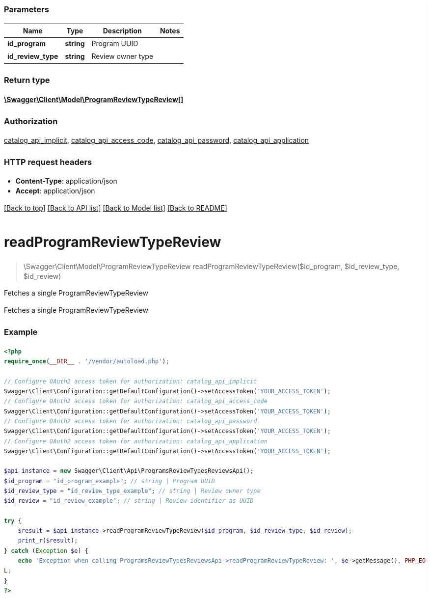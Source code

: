 ### Parameters

Name | Type | Description  | Notes
------------- | ------------- | ------------- | -------------
 **id_program** | **string**| Program UUID |
 **id_review_type** | **string**| Review owner type |

### Return type

[**\Swagger\Client\Model\ProgramReviewTypeReview[]**](../Model/ProgramReviewTypeReview.md)

### Authorization

[catalog_api_implicit](../../README.md#catalog_api_implicit), [catalog_api_access_code](../../README.md#catalog_api_access_code), [catalog_api_password](../../README.md#catalog_api_password), [catalog_api_application](../../README.md#catalog_api_application)

### HTTP request headers

 - **Content-Type**: application/json
 - **Accept**: application/json

[[Back to top]](#) [[Back to API list]](../../README.md#documentation-for-api-endpoints) [[Back to Model list]](../../README.md#documentation-for-models) [[Back to README]](../../README.md)

# **readProgramReviewTypeReview**
> \Swagger\Client\Model\ProgramReviewTypeReview readProgramReviewTypeReview($id_program, $id_review_type, $id_review)

Fetches a single ProgramReviewTypeReview

Fetches a single ProgramReviewTypeReview

### Example
```php
<?php
require_once(__DIR__ . '/vendor/autoload.php');

// Configure OAuth2 access token for authorization: catalog_api_implicit
Swagger\Client\Configuration::getDefaultConfiguration()->setAccessToken('YOUR_ACCESS_TOKEN');
// Configure OAuth2 access token for authorization: catalog_api_access_code
Swagger\Client\Configuration::getDefaultConfiguration()->setAccessToken('YOUR_ACCESS_TOKEN');
// Configure OAuth2 access token for authorization: catalog_api_password
Swagger\Client\Configuration::getDefaultConfiguration()->setAccessToken('YOUR_ACCESS_TOKEN');
// Configure OAuth2 access token for authorization: catalog_api_application
Swagger\Client\Configuration::getDefaultConfiguration()->setAccessToken('YOUR_ACCESS_TOKEN');

$api_instance = new Swagger\Client\Api\ProgramsReviewTypesReviewsApi();
$id_program = "id_program_example"; // string | Program UUID
$id_review_type = "id_review_type_example"; // string | Review owner type
$id_review = "id_review_example"; // string | Review identifier as UUID

try {
    $result = $api_instance->readProgramReviewTypeReview($id_program, $id_review_type, $id_review);
    print_r($result);
} catch (Exception $e) {
    echo 'Exception when calling ProgramsReviewTypesReviewsApi->readProgramReviewTypeReview: ', $e->getMessage(), PHP_EOL;
}
?>
```
